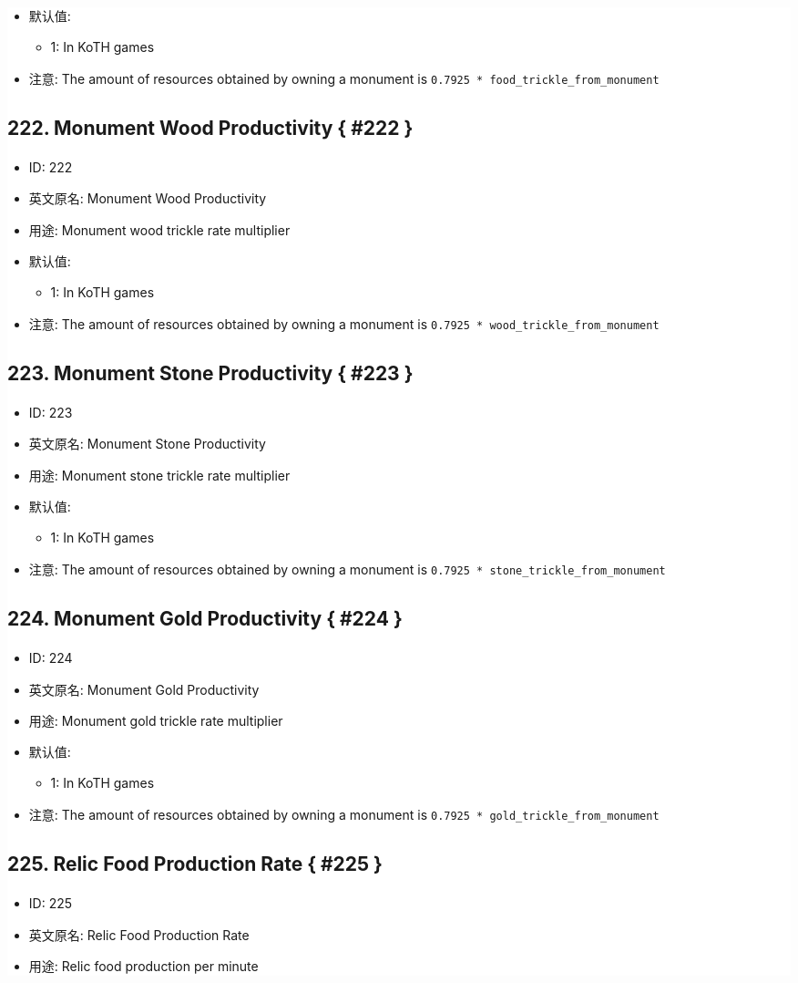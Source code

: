 -   默认值:

    -   1: In KoTH games

-   注意: The amount of resources obtained by owning a monument is `0.7925 * food_trickle_from_monument`

## 222. Monument Wood Productivity { #222 }

-   ID: 222

-   英文原名: Monument Wood Productivity

-   用途: Monument wood trickle rate multiplier

-   默认值:

    -   1: In KoTH games

-   注意: The amount of resources obtained by owning a monument is `0.7925 * wood_trickle_from_monument`

## 223. Monument Stone Productivity { #223 }

-   ID: 223

-   英文原名: Monument Stone Productivity

-   用途: Monument stone trickle rate multiplier

-   默认值:

    -   1: In KoTH games

-   注意: The amount of resources obtained by owning a monument is `0.7925 * stone_trickle_from_monument`

## 224. Monument Gold Productivity { #224 }

-   ID: 224

-   英文原名: Monument Gold Productivity

-   用途: Monument gold trickle rate multiplier

-   默认值:

    -   1: In KoTH games

-   注意: The amount of resources obtained by owning a monument is `0.7925 * gold_trickle_from_monument`

## 225. Relic Food Production Rate { #225 }

-   ID: 225

-   英文原名: Relic Food Production Rate

-   用途: Relic food production per minute

